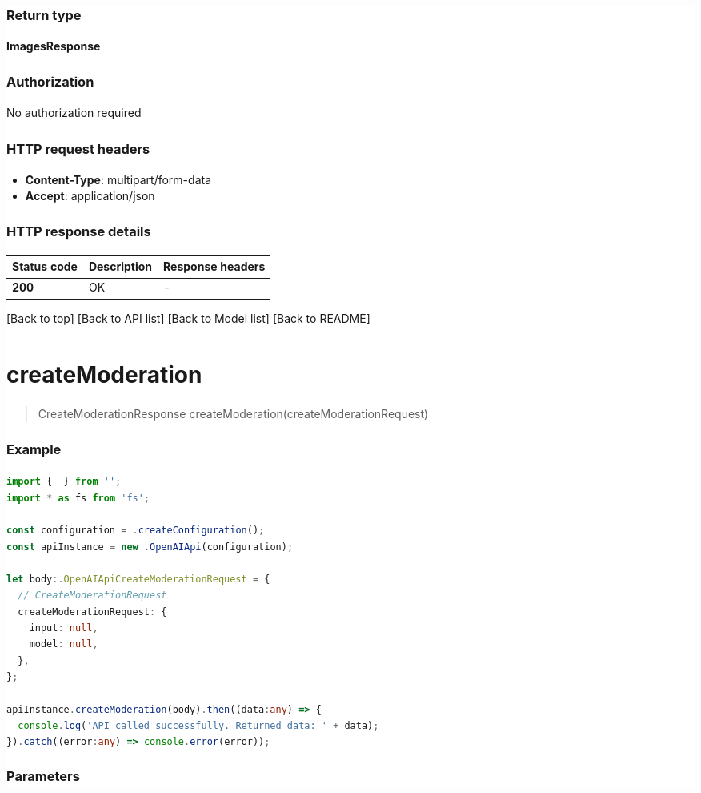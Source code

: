 
### Return type

**ImagesResponse**

### Authorization

No authorization required

### HTTP request headers

 - **Content-Type**: multipart/form-data
 - **Accept**: application/json


### HTTP response details
| Status code | Description | Response headers |
|-------------|-------------|------------------|
**200** | OK |  -  |

[[Back to top]](#) [[Back to API list]](README.md#documentation-for-api-endpoints) [[Back to Model list]](README.md#documentation-for-models) [[Back to README]](README.md)

# **createModeration**
> CreateModerationResponse createModeration(createModerationRequest)


### Example


```typescript
import {  } from '';
import * as fs from 'fs';

const configuration = .createConfiguration();
const apiInstance = new .OpenAIApi(configuration);

let body:.OpenAIApiCreateModerationRequest = {
  // CreateModerationRequest
  createModerationRequest: {
    input: null,
    model: null,
  },
};

apiInstance.createModeration(body).then((data:any) => {
  console.log('API called successfully. Returned data: ' + data);
}).catch((error:any) => console.error(error));
```


### Parameters
